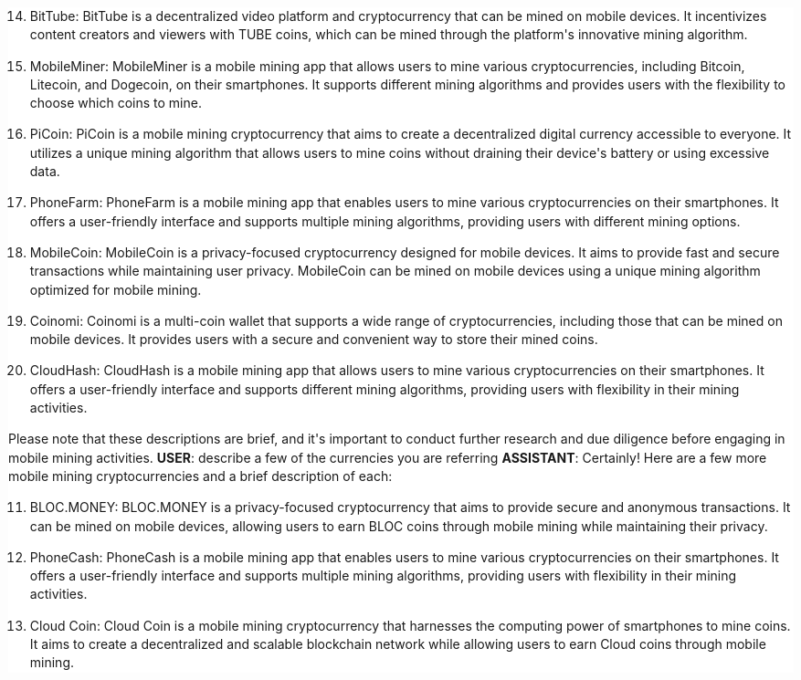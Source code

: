 

14. BitTube: BitTube is a decentralized video platform and cryptocurrency that can be mined on mobile devices. It incentivizes content creators and viewers with TUBE coins, which can be mined through the platform's innovative mining algorithm.



15. MobileMiner: MobileMiner is a mobile mining app that allows users to mine various cryptocurrencies, including Bitcoin, Litecoin, and Dogecoin, on their smartphones. It supports different mining algorithms and provides users with the flexibility to choose which coins to mine.



16. PiCoin: PiCoin is a mobile mining cryptocurrency that aims to create a decentralized digital currency accessible to everyone. It utilizes a unique mining algorithm that allows users to mine coins without draining their device's battery or using excessive data.



17. PhoneFarm: PhoneFarm is a mobile mining app that enables users to mine various cryptocurrencies on their smartphones. It offers a user-friendly interface and supports multiple mining algorithms, providing users with different mining options.



18. MobileCoin: MobileCoin is a privacy-focused cryptocurrency designed for mobile devices. It aims to provide fast and secure transactions while maintaining user privacy. MobileCoin can be mined on mobile devices using a unique mining algorithm optimized for mobile mining.



19. Coinomi: Coinomi is a multi-coin wallet that supports a wide range of cryptocurrencies, including those that can be mined on mobile devices. It provides users with a secure and convenient way to store their mined coins.



20. CloudHash: CloudHash is a mobile mining app that allows users to mine various cryptocurrencies on their smartphones. It offers a user-friendly interface and supports different mining algorithms, providing users with flexibility in their mining activities.



Please note that these descriptions are brief, and it's important to conduct further research and due diligence before engaging in mobile mining activities.
**USER**: describe a few of the currencies you are referring
**ASSISTANT**: Certainly! Here are a few more mobile mining cryptocurrencies and a brief description of each:



11. BLOC.MONEY: BLOC.MONEY is a privacy-focused cryptocurrency that aims to provide secure and anonymous transactions. It can be mined on mobile devices, allowing users to earn BLOC coins through mobile mining while maintaining their privacy.



12. PhoneCash: PhoneCash is a mobile mining app that enables users to mine various cryptocurrencies on their smartphones. It offers a user-friendly interface and supports multiple mining algorithms, providing users with flexibility in their mining activities.



13. Cloud Coin: Cloud Coin is a mobile mining cryptocurrency that harnesses the computing power of smartphones to mine coins. It aims to create a decentralized and scalable blockchain network while allowing users to earn Cloud coins through mobile mining.
